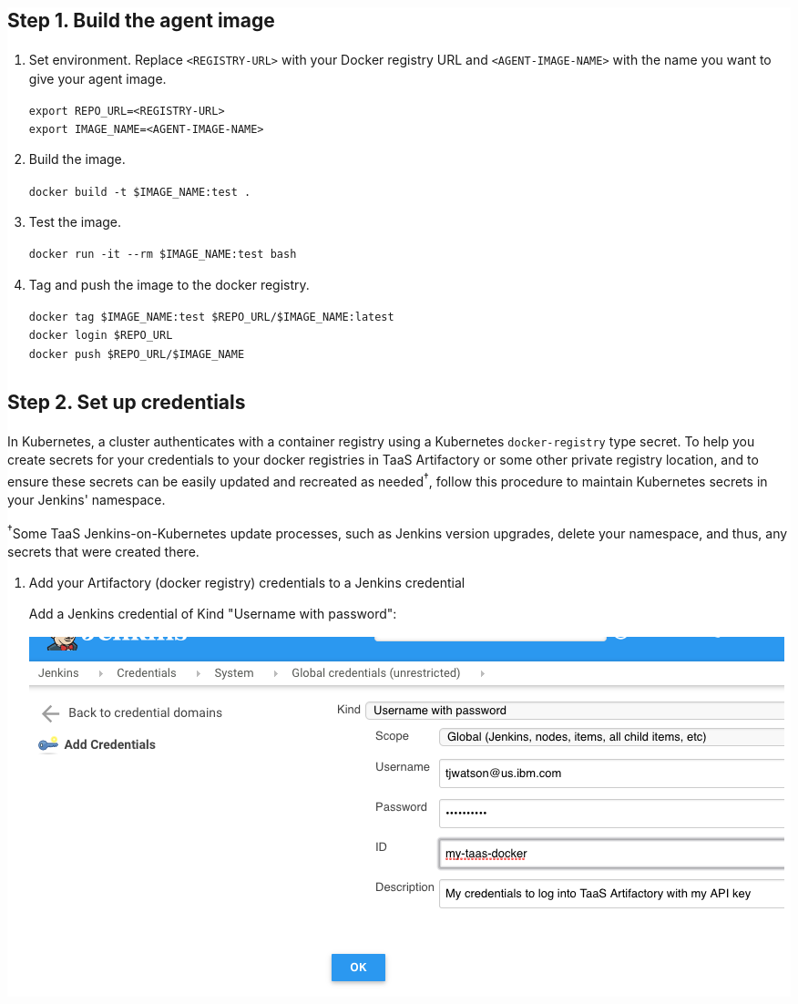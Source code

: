 
## Step 1. Build the agent image

1. Set environment. Replace `<REGISTRY-URL>` with your Docker registry URL and `<AGENT-IMAGE-NAME>` with the name you want to give your agent image.

    ```shell
    export REPO_URL=<REGISTRY-URL>
    export IMAGE_NAME=<AGENT-IMAGE-NAME>
    ```

1. Build the image.

    ```shell
    docker build -t $IMAGE_NAME:test .
    ```

1. Test the image.

    ```shell
    docker run -it --rm $IMAGE_NAME:test bash
    ```

1. Tag and push the image to the docker registry.

    ```shell
    docker tag $IMAGE_NAME:test $REPO_URL/$IMAGE_NAME:latest
    docker login $REPO_URL
    docker push $REPO_URL/$IMAGE_NAME
    ```
    

## Step 2. Set up credentials

In Kubernetes, a cluster authenticates with a container registry using a Kubernetes `docker-registry` type secret. To help you create secrets for your credentials to your docker registries in TaaS Artifactory or some other private registry location, and to ensure these secrets can be easily updated and recreated as needed<sup>&dagger;</sup>, follow this procedure to maintain Kubernetes secrets in your Jenkins' namespace.

<sup>&dagger;</sup>Some TaaS Jenkins-on-Kubernetes update processes, such as Jenkins version upgrades, delete your namespace, and thus, any secrets that were created there.

1. Add your Artifactory (docker registry) credentials to a Jenkins credential

    Add a Jenkins credential of Kind "Username with password":

    ![New Jenkins credential](images/jenkins-credential.png)
